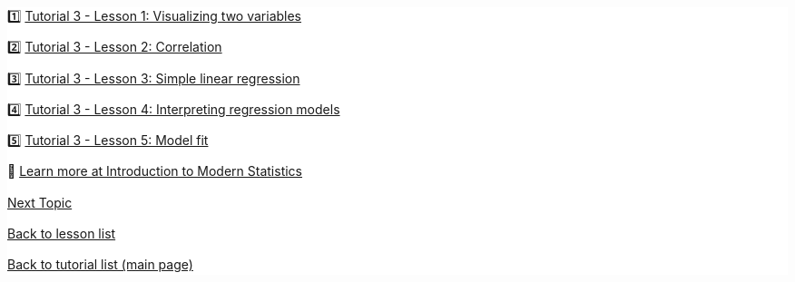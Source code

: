 1️⃣ [Tutorial 3 - Lesson 1: Visualizing two variables](https://openintro.shinyapps.io/ims-03-introduction-to-linear-models-01/)

2️⃣ [Tutorial 3 - Lesson 2: Correlation](https://openintro.shinyapps.io/ims-03-introduction-to-linear-models-02/)

3️⃣ [Tutorial 3 - Lesson 3: Simple linear regression](https://openintro.shinyapps.io/ims-03-introduction-to-linear-models-03/)

4️⃣ [Tutorial 3 - Lesson 4: Interpreting regression models](https://openintro.shinyapps.io/ims-03-introduction-to-linear-models-04/)

5️⃣ [Tutorial 3 - Lesson 5: Model fit](https://openintro.shinyapps.io/ims-03-introduction-to-linear-models-05/)

📖 [Learn more at Introduction to Modern Statistics](http://openintro-ims.netlify.app/)





[Next Topic](https://bghammill.github.io/ims-03-model/ims-03-lesson-02/)

[Back to lesson list](https://bghammill.github.io/ims-03-model/)

[Back to tutorial list (main page)](https://bghammill.github.io/)



<script src="https://cdn.mathjax.org/mathjax/latest/MathJax.js?config=TeX-AMS-MML_HTMLorMML" type="text/javascript"></script>

